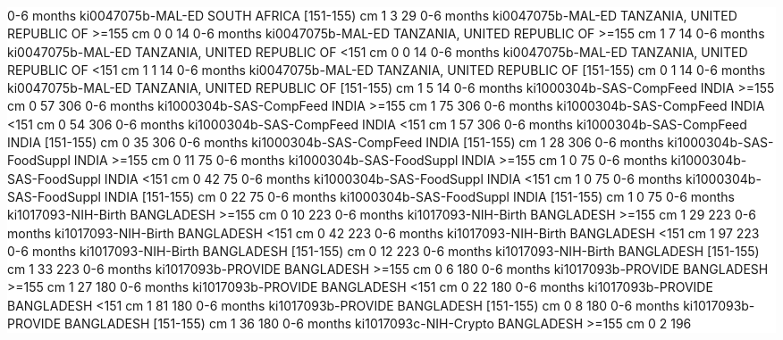 0-6 months    ki0047075b-MAL-ED          SOUTH AFRICA                   [151-155) cm              1        3     29
0-6 months    ki0047075b-MAL-ED          TANZANIA, UNITED REPUBLIC OF   >=155 cm                  0        0     14
0-6 months    ki0047075b-MAL-ED          TANZANIA, UNITED REPUBLIC OF   >=155 cm                  1        7     14
0-6 months    ki0047075b-MAL-ED          TANZANIA, UNITED REPUBLIC OF   <151 cm                   0        0     14
0-6 months    ki0047075b-MAL-ED          TANZANIA, UNITED REPUBLIC OF   <151 cm                   1        1     14
0-6 months    ki0047075b-MAL-ED          TANZANIA, UNITED REPUBLIC OF   [151-155) cm              0        1     14
0-6 months    ki0047075b-MAL-ED          TANZANIA, UNITED REPUBLIC OF   [151-155) cm              1        5     14
0-6 months    ki1000304b-SAS-CompFeed    INDIA                          >=155 cm                  0       57    306
0-6 months    ki1000304b-SAS-CompFeed    INDIA                          >=155 cm                  1       75    306
0-6 months    ki1000304b-SAS-CompFeed    INDIA                          <151 cm                   0       54    306
0-6 months    ki1000304b-SAS-CompFeed    INDIA                          <151 cm                   1       57    306
0-6 months    ki1000304b-SAS-CompFeed    INDIA                          [151-155) cm              0       35    306
0-6 months    ki1000304b-SAS-CompFeed    INDIA                          [151-155) cm              1       28    306
0-6 months    ki1000304b-SAS-FoodSuppl   INDIA                          >=155 cm                  0       11     75
0-6 months    ki1000304b-SAS-FoodSuppl   INDIA                          >=155 cm                  1        0     75
0-6 months    ki1000304b-SAS-FoodSuppl   INDIA                          <151 cm                   0       42     75
0-6 months    ki1000304b-SAS-FoodSuppl   INDIA                          <151 cm                   1        0     75
0-6 months    ki1000304b-SAS-FoodSuppl   INDIA                          [151-155) cm              0       22     75
0-6 months    ki1000304b-SAS-FoodSuppl   INDIA                          [151-155) cm              1        0     75
0-6 months    ki1017093-NIH-Birth        BANGLADESH                     >=155 cm                  0       10    223
0-6 months    ki1017093-NIH-Birth        BANGLADESH                     >=155 cm                  1       29    223
0-6 months    ki1017093-NIH-Birth        BANGLADESH                     <151 cm                   0       42    223
0-6 months    ki1017093-NIH-Birth        BANGLADESH                     <151 cm                   1       97    223
0-6 months    ki1017093-NIH-Birth        BANGLADESH                     [151-155) cm              0       12    223
0-6 months    ki1017093-NIH-Birth        BANGLADESH                     [151-155) cm              1       33    223
0-6 months    ki1017093b-PROVIDE         BANGLADESH                     >=155 cm                  0        6    180
0-6 months    ki1017093b-PROVIDE         BANGLADESH                     >=155 cm                  1       27    180
0-6 months    ki1017093b-PROVIDE         BANGLADESH                     <151 cm                   0       22    180
0-6 months    ki1017093b-PROVIDE         BANGLADESH                     <151 cm                   1       81    180
0-6 months    ki1017093b-PROVIDE         BANGLADESH                     [151-155) cm              0        8    180
0-6 months    ki1017093b-PROVIDE         BANGLADESH                     [151-155) cm              1       36    180
0-6 months    ki1017093c-NIH-Crypto      BANGLADESH                     >=155 cm                  0        2    196